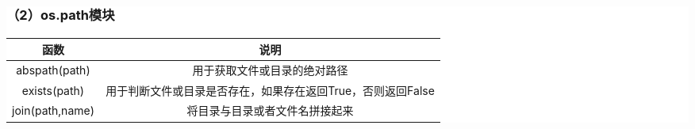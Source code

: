 ### （2）os.path模块

|      函数       |                            说明                             |
| :-------------: | :---------------------------------------------------------: |
|  abspath(path)  |                用于获取文件或目录的绝对路径                 |
|  exists(path)   | 用于判断文件或目录是否存在，如果存在返回True，否则返回False |
| join(path,name) |               将目录与目录或者文件名拼接起来                |
